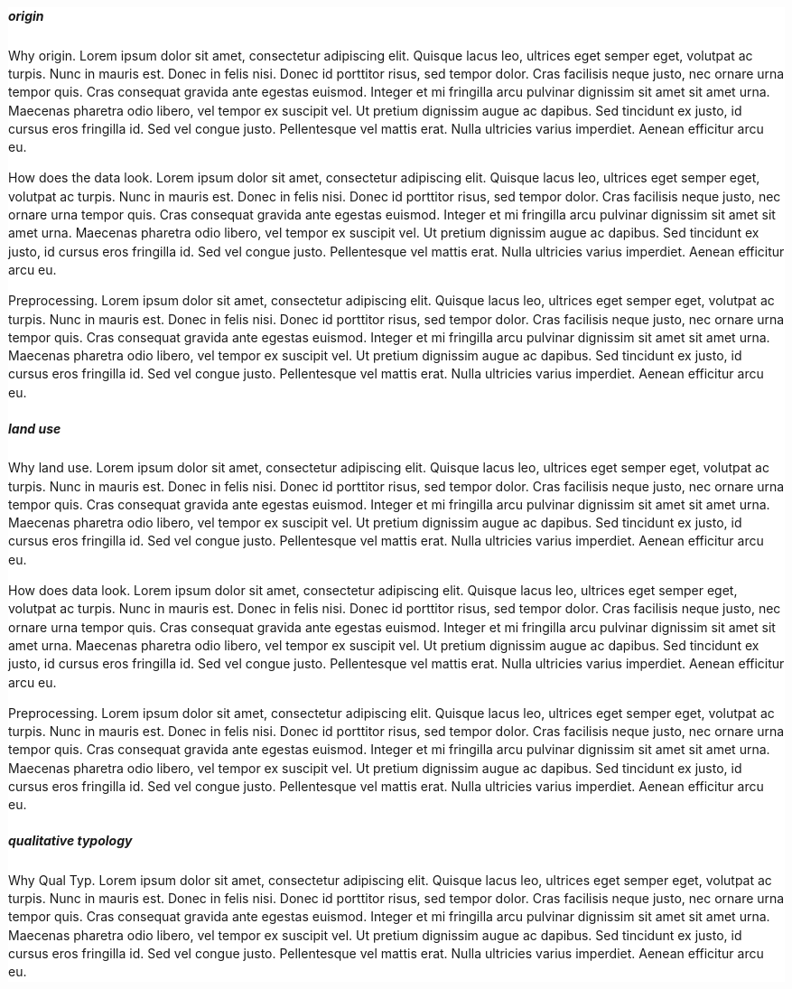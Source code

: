 ##### origin
Why origin. Lorem ipsum dolor sit amet, consectetur adipiscing elit. Quisque lacus leo, ultrices eget semper eget, volutpat ac turpis. Nunc in mauris est. Donec in felis nisi. Donec id porttitor risus, sed tempor dolor. Cras facilisis neque justo, nec ornare urna tempor quis. Cras consequat gravida ante egestas euismod. Integer et mi fringilla arcu pulvinar dignissim sit amet sit amet urna. Maecenas pharetra odio libero, vel tempor ex suscipit vel. Ut pretium dignissim augue ac dapibus. Sed tincidunt ex justo, id cursus eros fringilla id. Sed vel congue justo. Pellentesque vel mattis erat. Nulla ultricies varius imperdiet. Aenean efficitur arcu eu.

How does the data look. Lorem ipsum dolor sit amet, consectetur adipiscing elit. Quisque lacus leo, ultrices eget semper eget, volutpat ac turpis. Nunc in mauris est. Donec in felis nisi. Donec id porttitor risus, sed tempor dolor. Cras facilisis neque justo, nec ornare urna tempor quis. Cras consequat gravida ante egestas euismod. Integer et mi fringilla arcu pulvinar dignissim sit amet sit amet urna. Maecenas pharetra odio libero, vel tempor ex suscipit vel. Ut pretium dignissim augue ac dapibus. Sed tincidunt ex justo, id cursus eros fringilla id. Sed vel congue justo. Pellentesque vel mattis erat. Nulla ultricies varius imperdiet. Aenean efficitur arcu eu.

Preprocessing. Lorem ipsum dolor sit amet, consectetur adipiscing elit. Quisque lacus leo, ultrices eget semper eget, volutpat ac turpis. Nunc in mauris est. Donec in felis nisi. Donec id porttitor risus, sed tempor dolor. Cras facilisis neque justo, nec ornare urna tempor quis. Cras consequat gravida ante egestas euismod. Integer et mi fringilla arcu pulvinar dignissim sit amet sit amet urna. Maecenas pharetra odio libero, vel tempor ex suscipit vel. Ut pretium dignissim augue ac dapibus. Sed tincidunt ex justo, id cursus eros fringilla id. Sed vel congue justo. Pellentesque vel mattis erat. Nulla ultricies varius imperdiet. Aenean efficitur arcu eu.


##### land use
Why land use. Lorem ipsum dolor sit amet, consectetur adipiscing elit. Quisque lacus leo, ultrices eget semper eget, volutpat ac turpis. Nunc in mauris est. Donec in felis nisi. Donec id porttitor risus, sed tempor dolor. Cras facilisis neque justo, nec ornare urna tempor quis. Cras consequat gravida ante egestas euismod. Integer et mi fringilla arcu pulvinar dignissim sit amet sit amet urna. Maecenas pharetra odio libero, vel tempor ex suscipit vel. Ut pretium dignissim augue ac dapibus. Sed tincidunt ex justo, id cursus eros fringilla id. Sed vel congue justo. Pellentesque vel mattis erat. Nulla ultricies varius imperdiet. Aenean efficitur arcu eu.

How does data look. Lorem ipsum dolor sit amet, consectetur adipiscing elit. Quisque lacus leo, ultrices eget semper eget, volutpat ac turpis. Nunc in mauris est. Donec in felis nisi. Donec id porttitor risus, sed tempor dolor. Cras facilisis neque justo, nec ornare urna tempor quis. Cras consequat gravida ante egestas euismod. Integer et mi fringilla arcu pulvinar dignissim sit amet sit amet urna. Maecenas pharetra odio libero, vel tempor ex suscipit vel. Ut pretium dignissim augue ac dapibus. Sed tincidunt ex justo, id cursus eros fringilla id. Sed vel congue justo. Pellentesque vel mattis erat. Nulla ultricies varius imperdiet. Aenean efficitur arcu eu.

Preprocessing. Lorem ipsum dolor sit amet, consectetur adipiscing elit. Quisque lacus leo, ultrices eget semper eget, volutpat ac turpis. Nunc in mauris est. Donec in felis nisi. Donec id porttitor risus, sed tempor dolor. Cras facilisis neque justo, nec ornare urna tempor quis. Cras consequat gravida ante egestas euismod. Integer et mi fringilla arcu pulvinar dignissim sit amet sit amet urna. Maecenas pharetra odio libero, vel tempor ex suscipit vel. Ut pretium dignissim augue ac dapibus. Sed tincidunt ex justo, id cursus eros fringilla id. Sed vel congue justo. Pellentesque vel mattis erat. Nulla ultricies varius imperdiet. Aenean efficitur arcu eu.

##### qualitative typology
Why Qual Typ. Lorem ipsum dolor sit amet, consectetur adipiscing elit. Quisque lacus leo, ultrices eget semper eget, volutpat ac turpis. Nunc in mauris est. Donec in felis nisi. Donec id porttitor risus, sed tempor dolor. Cras facilisis neque justo, nec ornare urna tempor quis. Cras consequat gravida ante egestas euismod. Integer et mi fringilla arcu pulvinar dignissim sit amet sit amet urna. Maecenas pharetra odio libero, vel tempor ex suscipit vel. Ut pretium dignissim augue ac dapibus. Sed tincidunt ex justo, id cursus eros fringilla id. Sed vel congue justo. Pellentesque vel mattis erat. Nulla ultricies varius imperdiet. Aenean efficitur arcu eu.
